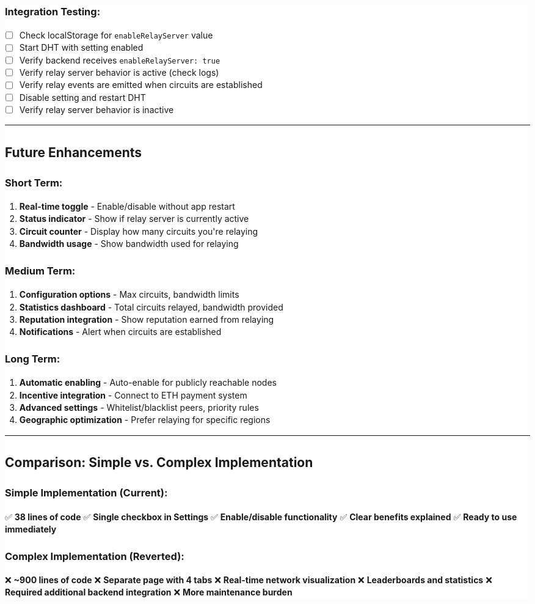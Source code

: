 ### Integration Testing:

- [ ] Check localStorage for `enableRelayServer` value
- [ ] Start DHT with setting enabled
- [ ] Verify backend receives `enableRelayServer: true`
- [ ] Verify relay server behavior is active (check logs)
- [ ] Verify relay events are emitted when circuits are established
- [ ] Disable setting and restart DHT
- [ ] Verify relay server behavior is inactive

---

## Future Enhancements

### Short Term:
1. **Real-time toggle** - Enable/disable without app restart
2. **Status indicator** - Show if relay server is currently active
3. **Circuit counter** - Display how many circuits you're relaying
4. **Bandwidth usage** - Show bandwidth used for relaying

### Medium Term:
1. **Configuration options** - Max circuits, bandwidth limits
2. **Statistics dashboard** - Total circuits relayed, bandwidth provided
3. **Reputation integration** - Show reputation earned from relaying
4. **Notifications** - Alert when circuits are established

### Long Term:
1. **Automatic enabling** - Auto-enable for publicly reachable nodes
2. **Incentive integration** - Connect to ETH payment system
3. **Advanced settings** - Whitelist/blacklist peers, priority rules
4. **Geographic optimization** - Prefer relaying for specific regions

---

## Comparison: Simple vs. Complex Implementation

### Simple Implementation (Current):
✅ **38 lines of code**
✅ **Single checkbox in Settings**
✅ **Enable/disable functionality**
✅ **Clear benefits explained**
✅ **Ready to use immediately**

### Complex Implementation (Reverted):
❌ **~900 lines of code**
❌ **Separate page with 4 tabs**
❌ **Real-time network visualization**
❌ **Leaderboards and statistics**
❌ **Required additional backend integration**
❌ **More maintenance burden**
